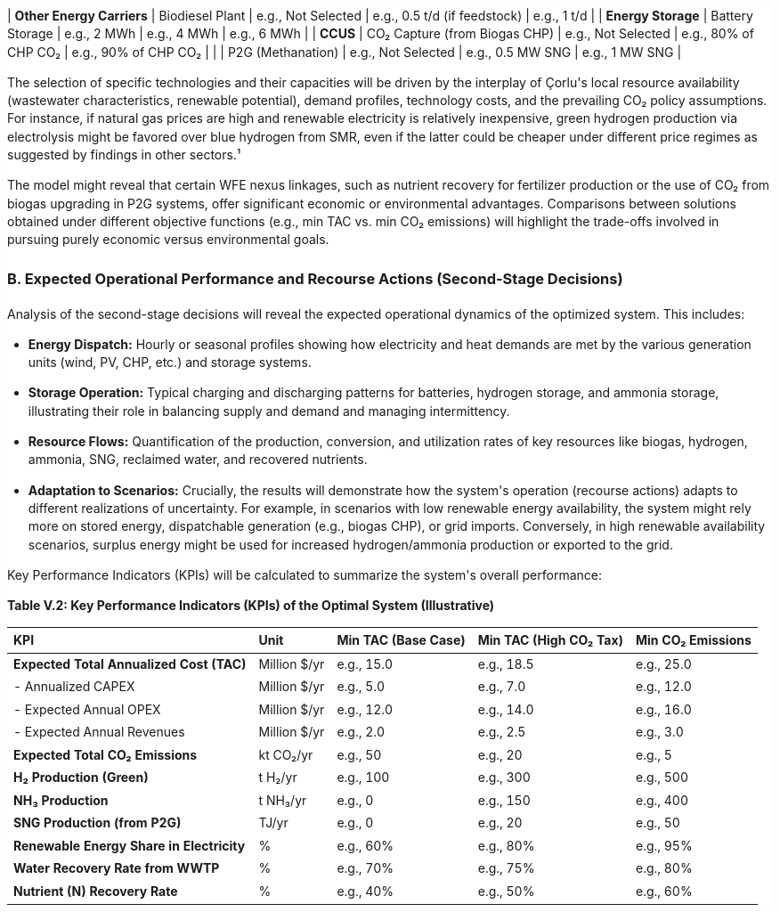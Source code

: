 | **Other Energy Carriers** | Biodiesel Plant | e.g., Not Selected | e.g., 0.5 t/d (if feedstock) | e.g., 1 t/d |
| **Energy Storage** | Battery Storage | e.g., 2 MWh | e.g., 4 MWh | e.g., 6 MWh |
| **CCUS** | CO₂ Capture (from Biogas CHP) | e.g., Not Selected | e.g., 80% of CHP CO₂ | e.g., 90% of CHP CO₂ |
| | P2G (Methanation) | e.g., Not Selected | e.g., 0.5 MW SNG | e.g., 1 MW SNG |

The selection of specific technologies and their capacities will be driven by the interplay of Çorlu's local resource availability (wastewater characteristics, renewable potential), demand profiles, technology costs, and the prevailing CO₂ policy assumptions. For instance, if natural gas prices are high and renewable electricity is relatively inexpensive, green hydrogen production via electrolysis might be favored over blue hydrogen from SMR, even if the latter could be cheaper under different price regimes as suggested by findings in other sectors.¹

The model might reveal that certain WFE nexus linkages, such as nutrient recovery for fertilizer production or the use of CO₂ from biogas upgrading in P2G systems, offer significant economic or environmental advantages. Comparisons between solutions obtained under different objective functions (e.g., min TAC vs. min CO₂ emissions) will highlight the trade-offs involved in pursuing purely economic versus environmental goals.

### B. Expected Operational Performance and Recourse Actions (Second-Stage Decisions)

Analysis of the second-stage decisions will reveal the expected operational dynamics of the optimized system. This includes:

- **Energy Dispatch:** Hourly or seasonal profiles showing how electricity and heat demands are met by the various generation units (wind, PV, CHP, etc.) and storage systems.

- **Storage Operation:** Typical charging and discharging patterns for batteries, hydrogen storage, and ammonia storage, illustrating their role in balancing supply and demand and managing intermittency.

- **Resource Flows:** Quantification of the production, conversion, and utilization rates of key resources like biogas, hydrogen, ammonia, SNG, reclaimed water, and recovered nutrients.

- **Adaptation to Scenarios:** Crucially, the results will demonstrate how the system's operation (recourse actions) adapts to different realizations of uncertainty. For example, in scenarios with low renewable energy availability, the system might rely more on stored energy, dispatchable generation (e.g., biogas CHP), or grid imports. Conversely, in high renewable availability scenarios, surplus energy might be used for increased hydrogen/ammonia production or exported to the grid.

Key Performance Indicators (KPIs) will be calculated to summarize the system's overall performance:

**Table V.2: Key Performance Indicators (KPIs) of the Optimal System (Illustrative)**

| KPI | Unit | Min TAC (Base Case) | Min TAC (High CO₂ Tax) | Min CO₂ Emissions |
|:---|:---|:---|:---|:---|
| **Expected Total Annualized Cost (TAC)** | Million $/yr | e.g., 15.0 | e.g., 18.5 | e.g., 25.0 |
| - Annualized CAPEX | Million $/yr | e.g., 5.0 | e.g., 7.0 | e.g., 12.0 |
| - Expected Annual OPEX | Million $/yr | e.g., 12.0 | e.g., 14.0 | e.g., 16.0 |
| - Expected Annual Revenues | Million $/yr | e.g., 2.0 | e.g., 2.5 | e.g., 3.0 |
| **Expected Total CO₂ Emissions** | kt CO₂/yr | e.g., 50 | e.g., 20 | e.g., 5 |
| **H₂ Production (Green)** | t H₂/yr | e.g., 100 | e.g., 300 | e.g., 500 |
| **NH₃ Production** | t NH₃/yr | e.g., 0 | e.g., 150 | e.g., 400 |
| **SNG Production (from P2G)** | TJ/yr | e.g., 0 | e.g., 20 | e.g., 50 |
| **Renewable Energy Share in Electricity** | % | e.g., 60% | e.g., 80% | e.g., 95% |
| **Water Recovery Rate from WWTP** | % | e.g., 70% | e.g., 75% | e.g., 80% |
| **Nutrient (N) Recovery Rate** | % | e.g., 40% | e.g., 50% | e.g., 60% |